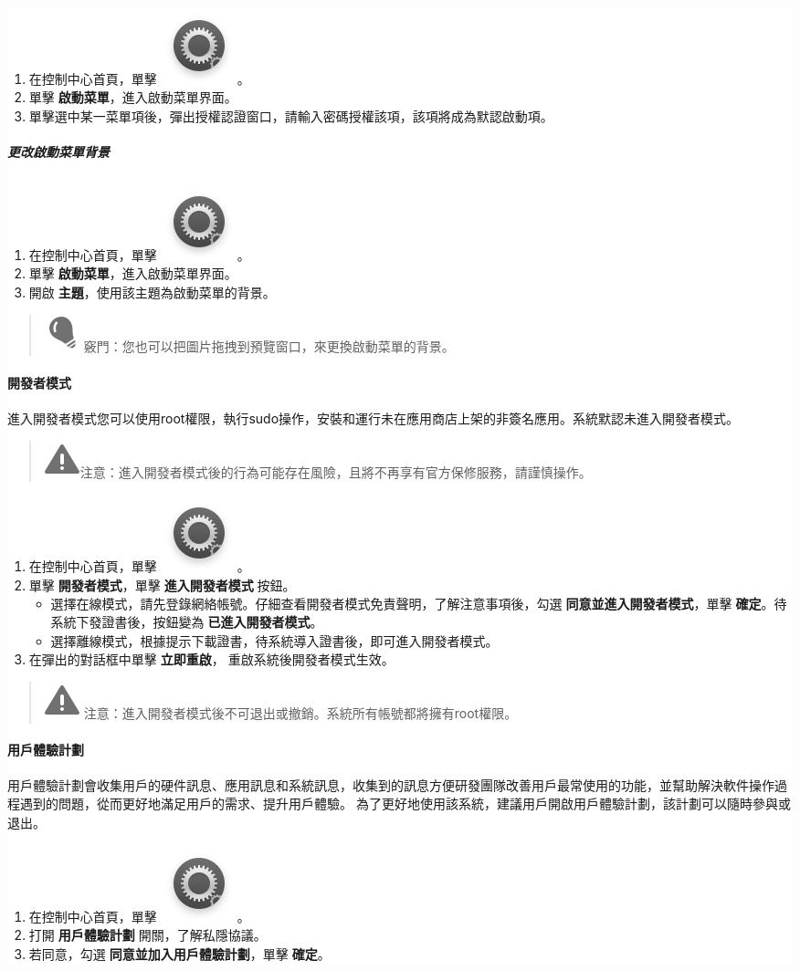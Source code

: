 1. 在控制中心首頁，單擊 ![general](../common/general.svg)。
2. 單擊 **啟動菜單**，進入啟動菜單界面。
3. 單擊選中某一菜單項後，彈出授權認證窗口，請輸入密碼授權該項，該項將成為默認啟動項。

##### 更改啟動菜單背景

1. 在控制中心首頁，單擊 ![general](../common/general.svg)。
2. 單擊 **啟動菜單**，進入啟動菜單界面。
3. 開啟 **主題**，使用該主題為啟動菜單的背景。

> ![tips](../common/tips.svg) 竅門：您也可以把圖片拖拽到預覽窗口，來更換啟動菜單的背景。

#### 開發者模式

進入開發者模式您可以使用root權限，執行sudo操作，安裝和運行未在應用商店上架的非簽名應用。系統默認未進入開發者模式。

> ![attention](../common/attention.svg)注意：進入開發者模式後的行為可能存在風險，且將不再享有官方保修服務，請謹慎操作。

1. 在控制中心首頁，單擊 ![general](../common/general.svg)。
2. 單擊 **開發者模式**，單擊 **進入開發者模式** 按鈕。
   - 選擇在線模式，請先登錄網絡帳號。仔細查看開發者模式免責聲明，了解注意事項後，勾選 **同意並進入開發者模式**，單擊 **確定**。待系統下發證書後，按鈕變為 **已進入開發者模式**。
   - 選擇離線模式，根據提示下載證書，待系統導入證書後，即可進入開發者模式。
3. 在彈出的對話框中單擊 **立即重啟**， 重啟系統後開發者模式生效。

> ![attention](../common/attention.svg) 注意：進入開發者模式後不可退出或撤銷。系統所有帳號都將擁有root權限。

#### 用戶體驗計劃
用戶體驗計劃會收集用戶的硬件訊息、應用訊息和系統訊息，收集到的訊息方便研發團隊改善用戶最常使用的功能，並幫助解決軟件操作過程遇到的問題，從而更好地滿足用戶的需求、提升用戶體驗。
為了更好地使用該系統，建議用戶開啟用戶體驗計劃，該計劃可以隨時參與或退出。

1. 在控制中心首頁，單擊 ![general](../common/general.svg)。
2. 打開 **用戶體驗計劃** 開關，了解私隱協議。
3. 若同意，勾選 **同意並加入用戶體驗計劃**，單擊 **確定**。
